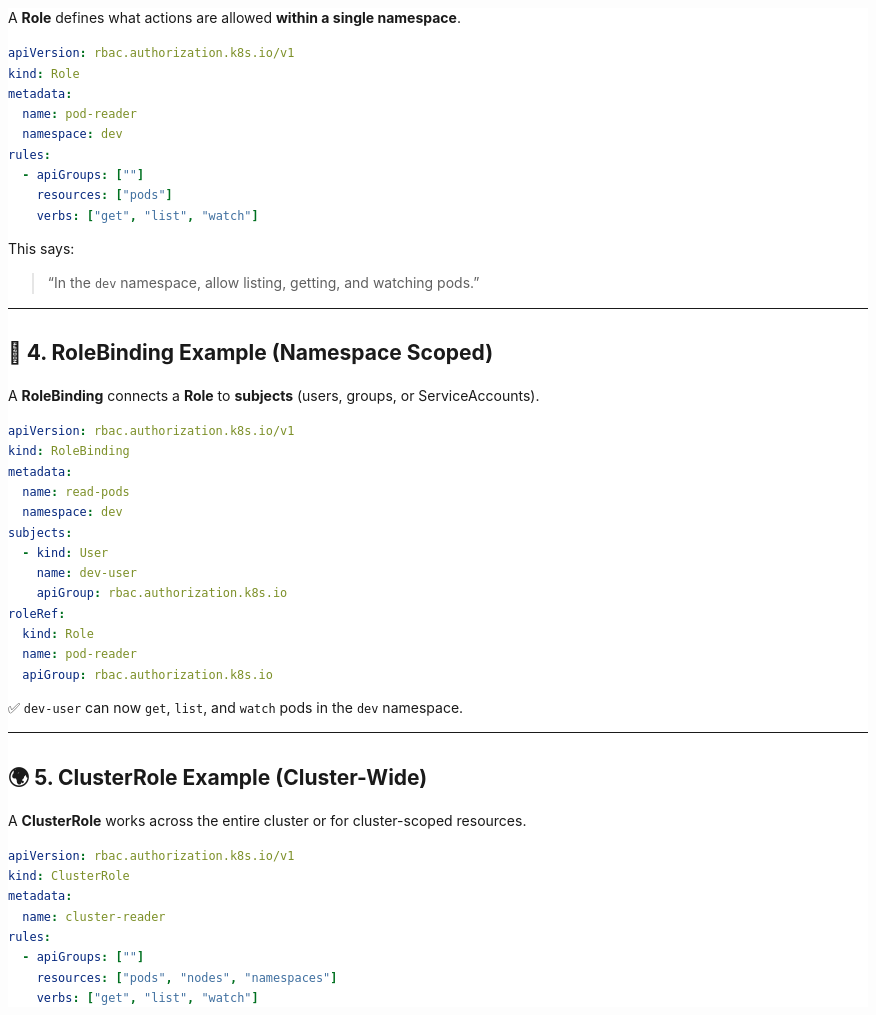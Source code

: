 A **Role** defines what actions are allowed **within a single namespace**.

```yaml
apiVersion: rbac.authorization.k8s.io/v1
kind: Role
metadata:
  name: pod-reader
  namespace: dev
rules:
  - apiGroups: [""]
    resources: ["pods"]
    verbs: ["get", "list", "watch"]
```

This says:

> “In the `dev` namespace, allow listing, getting, and watching pods.”

---

## 🧩 4. RoleBinding Example (Namespace Scoped)

A **RoleBinding** connects a **Role** to **subjects** (users, groups, or ServiceAccounts).

```yaml
apiVersion: rbac.authorization.k8s.io/v1
kind: RoleBinding
metadata:
  name: read-pods
  namespace: dev
subjects:
  - kind: User
    name: dev-user
    apiGroup: rbac.authorization.k8s.io
roleRef:
  kind: Role
  name: pod-reader
  apiGroup: rbac.authorization.k8s.io
```

✅ `dev-user` can now `get`, `list`, and `watch` pods in the `dev` namespace.

---

## 🌍 5. ClusterRole Example (Cluster-Wide)

A **ClusterRole** works across the entire cluster or for cluster-scoped resources.

```yaml
apiVersion: rbac.authorization.k8s.io/v1
kind: ClusterRole
metadata:
  name: cluster-reader
rules:
  - apiGroups: [""]
    resources: ["pods", "nodes", "namespaces"]
    verbs: ["get", "list", "watch"]
```
